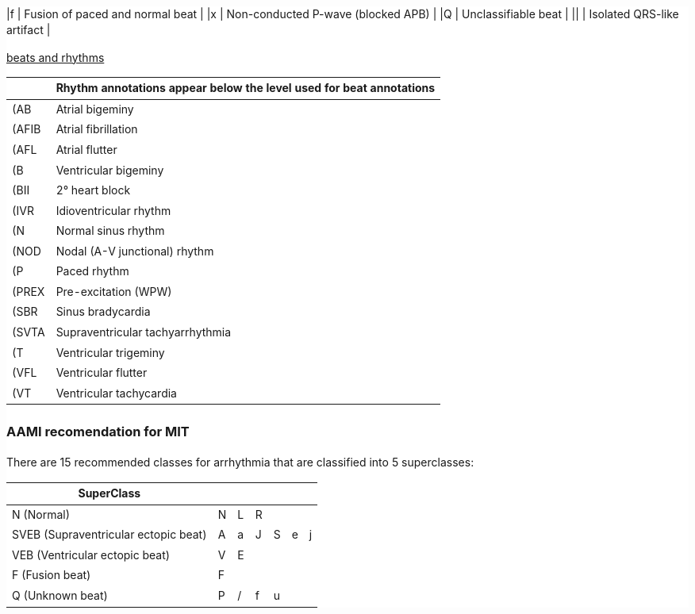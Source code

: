 |f      |	Fusion of paced and normal beat             |
|x      |	Non-conducted P-wave (blocked APB)          |
|Q      |	Unclassifiable beat                         |
||      |	Isolated QRS-like artifact                  |

[beats and rhythms](https://physionet.org/physiobank/database/html/mitdbdir/tables.htm#allrhythms)

||Rhythm annotations appear below the level used for beat annotations|
|-|-------------------------------------------------------------------|
|(AB |	    Atrial bigeminy|
|(AFIB |	Atrial fibrillation|
|(AFL|	Atrial flutter|
|(B|	    Ventricular bigeminy|
|(BII|	2° heart block|
|(IVR|	Idioventricular rhythm|
|(N|	    Normal sinus rhythm|
|(NOD|	Nodal (A-V junctional) rhythm|
|(P|	    Paced rhythm|
|(PREX|	Pre-excitation (WPW)|
|(SBR|	Sinus bradycardia|
|(SVTA|	Supraventricular tachyarrhythmia|
|(T|	    Ventricular trigeminy|
|(VFL|	Ventricular flutter|
|(VT|	    Ventricular tachycardia

### AAMI recomendation for MIT 
There are 15 recommended classes for arrhythmia that are classified into 5 superclasses: 

| SuperClass| | | | | | | 
|------|--------|---|---|---|---|-|
| N  (Normal)  | N      | L | R |  |  | |
| SVEB (Supraventricular ectopic beat) | A      | a | J | S |  e | j |
| VEB  (Ventricular ectopic beat)| V      | E |   |   |   | |
| F    (Fusion beat) | F      |   |   |   |   | |
| Q   (Unknown beat)  | P      | / | f | u |   |    |
